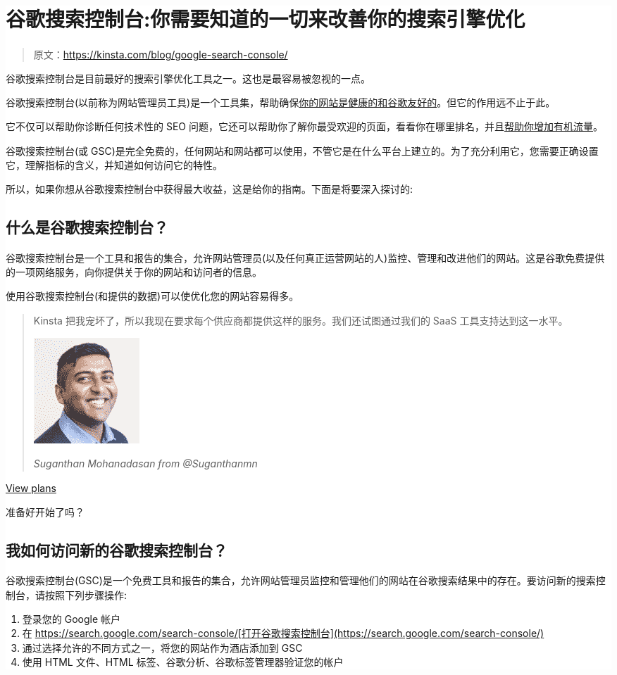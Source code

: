 # 谷歌搜索控制台:你需要知道的一切来改善你的搜索引擎优化

> 原文：<https://kinsta.com/blog/google-search-console/>

谷歌搜索控制台是目前最好的搜索引擎优化工具之一。这也是最容易被忽视的一点。

谷歌搜索控制台(以前称为网站管理员工具)是一个工具集，帮助确保[你的网站是健康的和谷歌友好的](https://kinsta.com/blog/wordpress-seo/)。但它的作用远不止于此。

它不仅可以帮助你诊断任何技术性的 SEO 问题，它还可以帮助你了解你最受欢迎的页面，看看你在哪里排名，并且[帮助你增加有机流量](https://kinsta.com/blog/how-to-drive-traffic-to-your-website/)。

谷歌搜索控制台(或 GSC)是完全免费的，任何网站和网站都可以使用，不管它是在什么平台上建立的。为了充分利用它，您需要正确设置它，理解指标的含义，并知道如何访问它的特性。

所以，如果你想从谷歌搜索控制台中获得最大收益，这是给你的指南。下面是将要深入探讨的:

## 什么是谷歌搜索控制台？

谷歌搜索控制台是一个工具和报告的集合，允许网站管理员(以及任何真正运营网站的人)监控、管理和改进他们的网站。这是谷歌免费提供的一项网络服务，向你提供关于你的网站和访问者的信息。

使用谷歌搜索控制台(和提供的数据)可以使优化您的网站容易得多。





> Kinsta 把我宠坏了，所以我现在要求每个供应商都提供这样的服务。我们还试图通过我们的 SaaS 工具支持达到这一水平。
> 
> <footer class="wp-block-kinsta-client-quote__footer">
> 
> ![](img/60f15faa5735bd2437bf9dada5ee9192.png)
> 
> <cite class="wp-block-kinsta-client-quote__cite">Suganthan Mohanadasan from @Suganthanmn</cite></footer>

[View plans](https://kinsta.com/plans/)

准备好开始了吗？


## 我如何访问新的谷歌搜索控制台？

谷歌搜索控制台(GSC)是一个免费工具和报告的集合，允许网站管理员监控和管理他们的网站在谷歌搜索结果中的存在。要访问新的搜索控制台，请按照下列步骤操作:

1.  登录您的 Google 帐户
2.  在 https://search.google.com/search-console/[打开谷歌搜索控制台](https://search.google.com/search-console/)
3.  通过选择允许的不同方式之一，将您的网站作为酒店添加到 GSC
4.  使用 HTML 文件、HTML 标签、谷歌分析、谷歌标签管理器验证您的帐户
